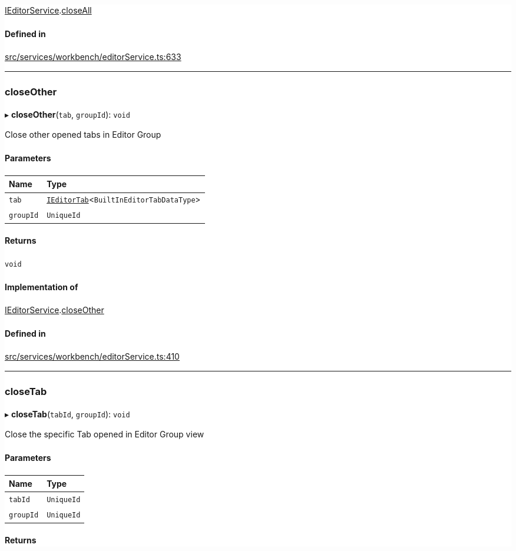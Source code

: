 [IEditorService](../interfaces/molecule.IEditorService).[closeAll](../interfaces/molecule.IEditorService#closeall)

#### Defined in

[src/services/workbench/editorService.ts:633](https://github.com/DTStack/molecule/blob/46c80551/src/services/workbench/editorService.ts#L633)

---

### closeOther

▸ **closeOther**(`tab`, `groupId`): `void`

Close other opened tabs in Editor Group

#### Parameters

| Name      | Type                                                                                 |
| :-------- | :----------------------------------------------------------------------------------- |
| `tab`     | [`IEditorTab`](../interfaces/molecule.model.IEditorTab)<`BuiltInEditorTabDataType`\> |
| `groupId` | `UniqueId`                                                                           |

#### Returns

`void`

#### Implementation of

[IEditorService](../interfaces/molecule.IEditorService).[closeOther](../interfaces/molecule.IEditorService#closeother)

#### Defined in

[src/services/workbench/editorService.ts:410](https://github.com/DTStack/molecule/blob/46c80551/src/services/workbench/editorService.ts#L410)

---

### closeTab

▸ **closeTab**(`tabId`, `groupId`): `void`

Close the specific Tab opened in Editor Group view

#### Parameters

| Name      | Type       |
| :-------- | :--------- |
| `tabId`   | `UniqueId` |
| `groupId` | `UniqueId` |

#### Returns
